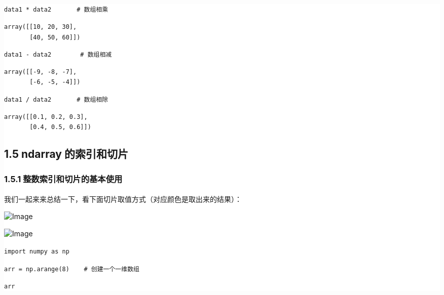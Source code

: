```
data1 * data2       # 数组相乘

```

```
array([[10, 20, 30],
       [40, 50, 60]])

```

```
data1 - data2        # 数组相减

```

```
array([[-9, -8, -7],
       [-6, -5, -4]])

```

```
data1 / data2       # 数组相除

```

```
array([[0.1, 0.2, 0.3],
       [0.4, 0.5, 0.6]])

```

## 1.5 ndarray 的索引和切片

### 1.5.1 整数索引和切片的基本使用

我们一起来来总结一下，看下面切片取值方式（对应颜色是取出来的结果）：

![Image](../../../_resources/640_wx_fmt_png_wxfrom_5_wx_lazy__d621aabf955a40869.jpg)

![Image](../../../_resources/640_wx_fmt_png_wxfrom_5_wx_lazy__562bf80a65604078b.jpg)

```
import numpy as np

```

```
arr = np.arange(8)    # 创建一个一维数组

```

```
arr

```
